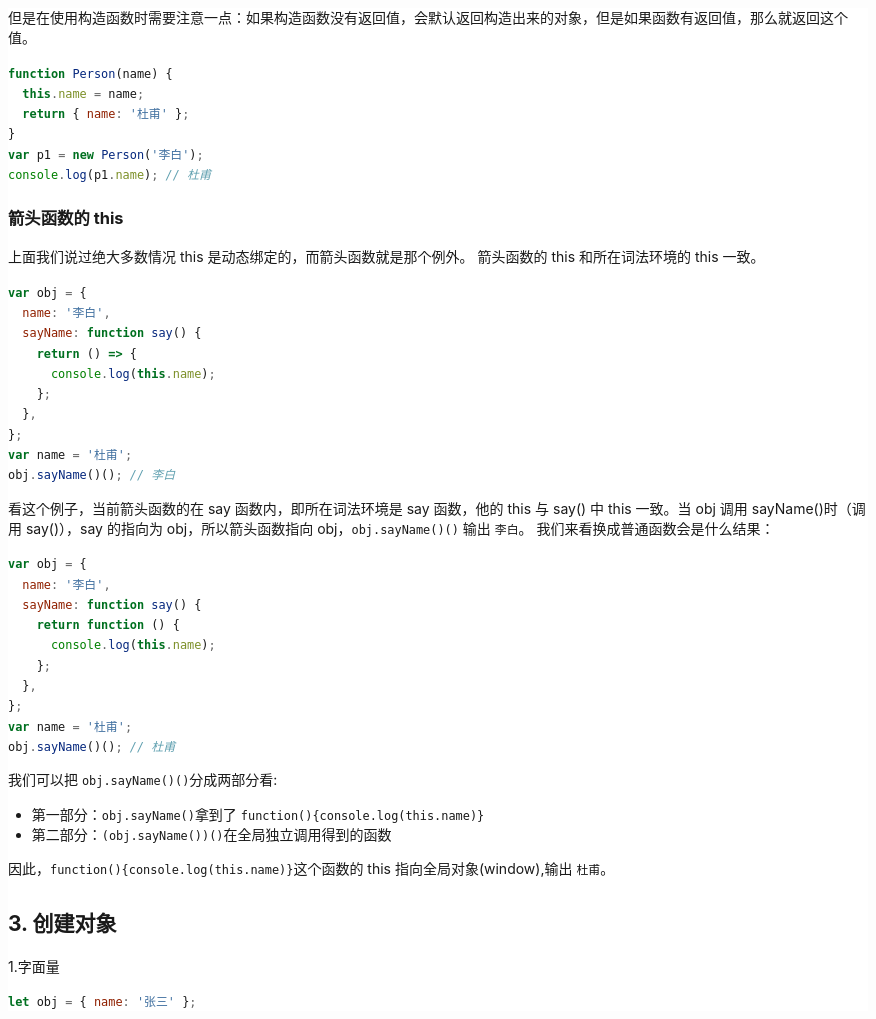 但是在使用构造函数时需要注意一点：如果构造函数没有返回值，会默认返回构造出来的对象，但是如果函数有返回值，那么就返回这个值。

```js
function Person(name) {
  this.name = name;
  return { name: '杜甫' };
}
var p1 = new Person('李白');
console.log(p1.name); // 杜甫
```

### 箭头函数的 this

上面我们说过绝大多数情况 this 是动态绑定的，而箭头函数就是那个例外。 箭头函数的 this 和所在词法环境的 this 一致。

```js
var obj = {
  name: '李白',
  sayName: function say() {
    return () => {
      console.log(this.name);
    };
  },
};
var name = '杜甫';
obj.sayName()(); // 李白
```

看这个例子，当前箭头函数的在 say 函数内，即所在词法环境是 say 函数，他的 this 与 say() 中 this 一致。当 obj 调用 sayName()时（调用 say()），say 的指向为 obj，所以箭头函数指向 obj，`obj.sayName()()` 输出 `李白`。 我们来看换成普通函数会是什么结果：

```js
var obj = {
  name: '李白',
  sayName: function say() {
    return function () {
      console.log(this.name);
    };
  },
};
var name = '杜甫';
obj.sayName()(); // 杜甫
```

我们可以把 `obj.sayName()()`分成两部分看:

- 第一部分：`obj.sayName()`拿到了 `function(){console.log(this.name)}`
- 第二部分：`(obj.sayName())()`在全局独立调用得到的函数

因此，`function(){console.log(this.name)}`这个函数的 this 指向全局对象(window),输出 `杜甫`。

## 3. 创建对象

1.字面量

```js
let obj = { name: '张三' };
```
